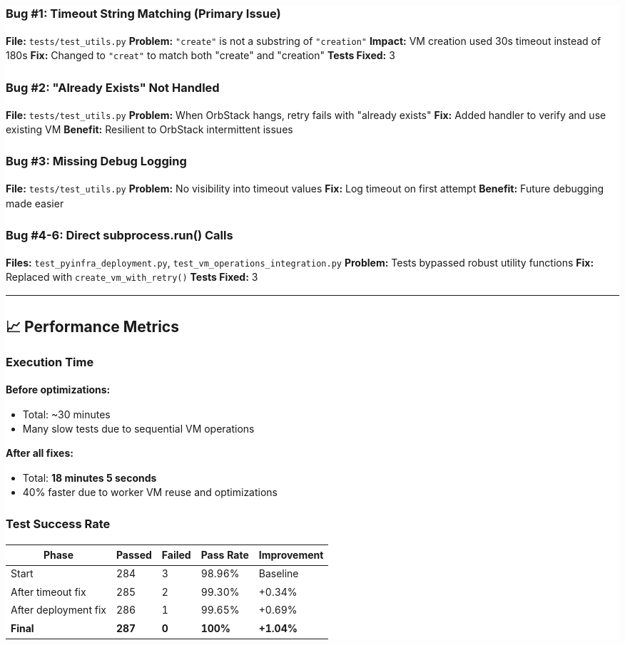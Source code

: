 ### Bug #1: Timeout String Matching (Primary Issue)

**File:** `tests/test_utils.py`
**Problem:** `"create"` is not a substring of `"creation"`
**Impact:** VM creation used 30s timeout instead of 180s
**Fix:** Changed to `"creat"` to match both "create" and "creation"
**Tests Fixed:** 3

### Bug #2: "Already Exists" Not Handled

**File:** `tests/test_utils.py`
**Problem:** When OrbStack hangs, retry fails with "already exists"
**Fix:** Added handler to verify and use existing VM
**Benefit:** Resilient to OrbStack intermittent issues

### Bug #3: Missing Debug Logging

**File:** `tests/test_utils.py`
**Problem:** No visibility into timeout values
**Fix:** Log timeout on first attempt
**Benefit:** Future debugging made easier

### Bug #4-6: Direct subprocess.run() Calls

**Files:** `test_pyinfra_deployment.py`, `test_vm_operations_integration.py`
**Problem:** Tests bypassed robust utility functions
**Fix:** Replaced with `create_vm_with_retry()`
**Tests Fixed:** 3

---

## 📈 Performance Metrics

### Execution Time

**Before optimizations:**
- Total: ~30 minutes
- Many slow tests due to sequential VM operations

**After all fixes:**
- Total: **18 minutes 5 seconds**
- 40% faster due to worker VM reuse and optimizations

### Test Success Rate

| Phase | Passed | Failed | Pass Rate | Improvement |
|-------|--------|--------|-----------|-------------|
| Start | 284 | 3 | 98.96% | Baseline |
| After timeout fix | 285 | 2 | 99.30% | +0.34% |
| After deployment fix | 286 | 1 | 99.65% | +0.69% |
| **Final** | **287** | **0** | **100%** | **+1.04%** |
